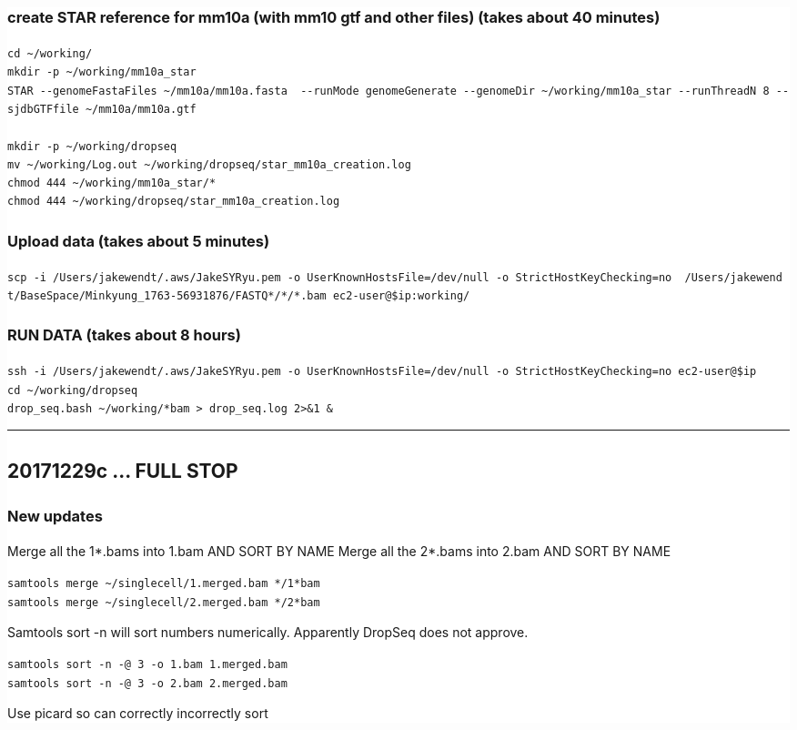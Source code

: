 



###	create STAR reference for mm10a (with mm10 gtf and other files) (takes about 40 minutes)

```
cd ~/working/
mkdir -p ~/working/mm10a_star
STAR --genomeFastaFiles ~/mm10a/mm10a.fasta  --runMode genomeGenerate --genomeDir ~/working/mm10a_star --runThreadN 8 --sjdbGTFfile ~/mm10a/mm10a.gtf

mkdir -p ~/working/dropseq
mv ~/working/Log.out ~/working/dropseq/star_mm10a_creation.log
chmod 444 ~/working/mm10a_star/*
chmod 444 ~/working/dropseq/star_mm10a_creation.log
```


###	Upload data (takes about 5 minutes)

`scp -i /Users/jakewendt/.aws/JakeSYRyu.pem -o UserKnownHostsFile=/dev/null -o StrictHostKeyChecking=no  /Users/jakewendt/BaseSpace/Minkyung_1763-56931876/FASTQ*/*/*.bam ec2-user@$ip:working/`


###	RUN DATA (takes about 8 hours)

```
ssh -i /Users/jakewendt/.aws/JakeSYRyu.pem -o UserKnownHostsFile=/dev/null -o StrictHostKeyChecking=no ec2-user@$ip
cd ~/working/dropseq
drop_seq.bash ~/working/*bam > drop_seq.log 2>&1 &
```



----------------------------------------------------------------------

##	20171229c ... FULL STOP

###	New updates

Merge all the 1\*.bams into 1.bam AND SORT BY NAME
Merge all the 2\*.bams into 2.bam AND SORT BY NAME

```
samtools merge ~/singlecell/1.merged.bam */1*bam
samtools merge ~/singlecell/2.merged.bam */2*bam
```

Samtools sort -n will sort numbers numerically. Apparently DropSeq does not approve.
```
samtools sort -n -@ 3 -o 1.bam 1.merged.bam 
samtools sort -n -@ 3 -o 2.bam 2.merged.bam 
```

Use picard so can correctly incorrectly sort
